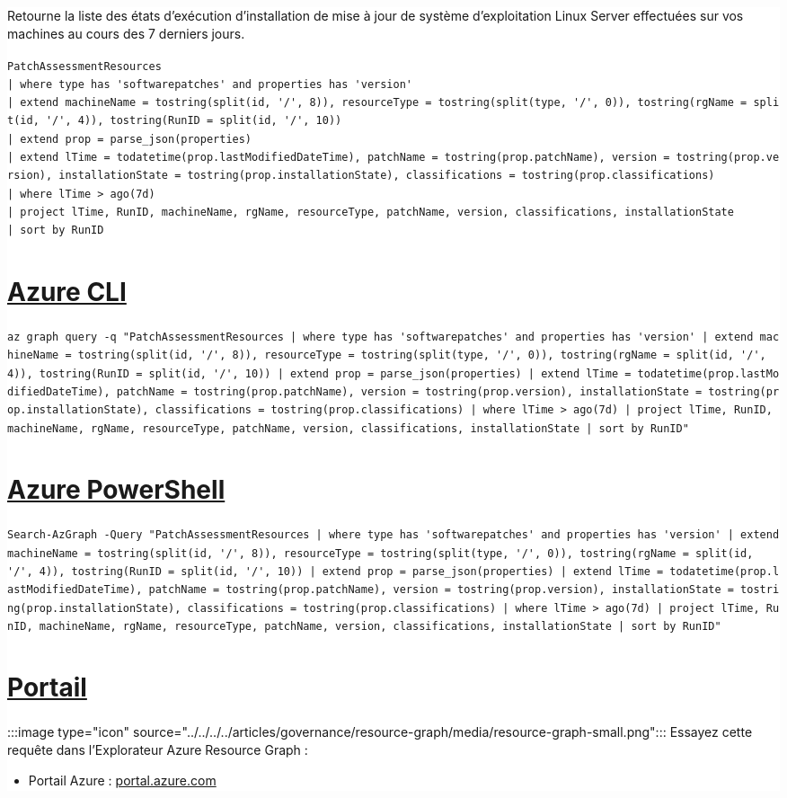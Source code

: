 Retourne la liste des états d’exécution d’installation de mise à jour de système d’exploitation Linux Server effectuées sur vos machines au cours des 7 derniers jours.

```kusto
PatchAssessmentResources
| where type has 'softwarepatches' and properties has 'version'
| extend machineName = tostring(split(id, '/', 8)), resourceType = tostring(split(type, '/', 0)), tostring(rgName = split(id, '/', 4)), tostring(RunID = split(id, '/', 10))
| extend prop = parse_json(properties)
| extend lTime = todatetime(prop.lastModifiedDateTime), patchName = tostring(prop.patchName), version = tostring(prop.version), installationState = tostring(prop.installationState), classifications = tostring(prop.classifications)
| where lTime > ago(7d)
| project lTime, RunID, machineName, rgName, resourceType, patchName, version, classifications, installationState
| sort by RunID
```

# <a name="azure-cli"></a>[Azure CLI](#tab/azure-cli)

```azurecli-interactive
az graph query -q "PatchAssessmentResources | where type has 'softwarepatches' and properties has 'version' | extend machineName = tostring(split(id, '/', 8)), resourceType = tostring(split(type, '/', 0)), tostring(rgName = split(id, '/', 4)), tostring(RunID = split(id, '/', 10)) | extend prop = parse_json(properties) | extend lTime = todatetime(prop.lastModifiedDateTime), patchName = tostring(prop.patchName), version = tostring(prop.version), installationState = tostring(prop.installationState), classifications = tostring(prop.classifications) | where lTime > ago(7d) | project lTime, RunID, machineName, rgName, resourceType, patchName, version, classifications, installationState | sort by RunID"
```

# <a name="azure-powershell"></a>[Azure PowerShell](#tab/azure-powershell)

```azurepowershell-interactive
Search-AzGraph -Query "PatchAssessmentResources | where type has 'softwarepatches' and properties has 'version' | extend machineName = tostring(split(id, '/', 8)), resourceType = tostring(split(type, '/', 0)), tostring(rgName = split(id, '/', 4)), tostring(RunID = split(id, '/', 10)) | extend prop = parse_json(properties) | extend lTime = todatetime(prop.lastModifiedDateTime), patchName = tostring(prop.patchName), version = tostring(prop.version), installationState = tostring(prop.installationState), classifications = tostring(prop.classifications) | where lTime > ago(7d) | project lTime, RunID, machineName, rgName, resourceType, patchName, version, classifications, installationState | sort by RunID"
```

# <a name="portal"></a>[Portail](#tab/azure-portal)

:::image type="icon" source="../../../../articles/governance/resource-graph/media/resource-graph-small.png"::: Essayez cette requête dans l’Explorateur Azure Resource Graph :

- Portail Azure : <a href="https://portal.azure.com/?feature.customportal=false#blade/HubsExtension/ArgQueryBlade/query/PatchAssessmentResources%0a%7c%20where%20type%20has%20%27softwarepatches%27%20and%20properties%20has%20%27version%27%0a%7c%20extend%20machineName%20%3d%20tostring(split(id%2c%20%27%2f%27%2c%208))%2c%20resourceType%20%3d%20tostring(split(type%2c%20%27%2f%27%2c%200))%2c%20tostring(rgName%20%3d%20split(id%2c%20%27%2f%27%2c%204))%2c%20tostring(RunID%20%3d%20split(id%2c%20%27%2f%27%2c%2010))%0a%7c%20extend%20prop%20%3d%20parse_json(properties)%0a%7c%20extend%20lTime%20%3d%20todatetime(prop.lastModifiedDateTime)%2c%20patchName%20%3d%20tostring(prop.patchName)%2c%20version%20%3d%20tostring(prop.version)%2c%20installationState%20%3d%20tostring(prop.installationState)%2c%20classifications%20%3d%20tostring(prop.classifications)%0a%7c%20where%20lTime%20%3e%20ago(7d)%0a%7c%20project%20lTime%2c%20RunID%2c%20machineName%2c%20rgName%2c%20resourceType%2c%20patchName%2c%20version%2c%20classifications%2c%20installationState%0a%7c%20sort%20by%20RunID" target="_blank">portal.azure.com</a>